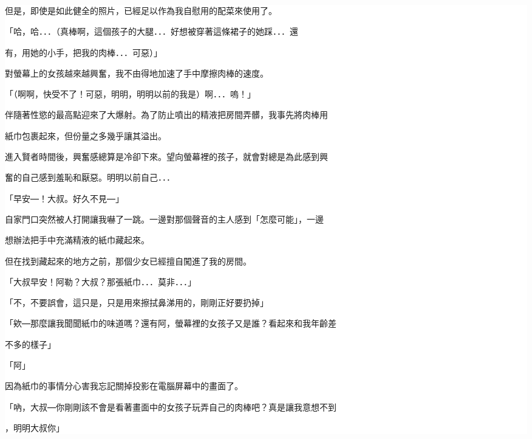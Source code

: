 
但是，即使是如此健全的照片，已經足以作為我自慰用的配菜來使用了。



「哈，哈．．．（真棒啊，這個孩子的大腿．．．好想被穿著這條裙子的她踩．．．還

有，用她的小手，把我的肉棒．．．可惡）」





對螢幕上的女孩越來越興奮，我不由得地加速了手中摩擦肉棒的速度。





「（啊啊，快受不了！可惡，明明，明明以前的我是）啊．．．嗚！」



伴隨著性慾的最高點迎來了大爆射。為了防止噴出的精液把房間弄髒，我事先將肉棒用

紙巾包裹起來，但份量之多幾乎讓其溢出。

進入賢者時間後，興奮感總算是冷卻下來。望向螢幕裡的孩子，就會對總是為此感到興

奮的自己感到羞恥和厭惡。明明以前自己．．．



「早安—！大叔。好久不見—」



自家門口突然被人打開讓我嚇了一跳。一邊對那個聲音的主人感到「怎麼可能」，一邊

想辦法把手中充滿精液的紙巾藏起來。



但在找到藏起來的地方之前，那個少女已經擅自闖進了我的房間。

「大叔早安！阿勒？大叔？那張紙巾．．．莫非．．．」

「不，不要誤會，這只是，只是用來擦拭鼻涕用的，剛剛正好要扔掉」



「欸—那麼讓我聞聞紙巾的味道嗎？還有阿，螢幕裡的女孩子又是誰？看起來和我年齡差

不多的樣子」





「阿」



因為紙巾的事情分心害我忘記關掉投影在電腦屏幕中的畫面了。



「吶，大叔—你剛剛該不會是看著畫面中的女孩子玩弄自己的肉棒吧？真是讓我意想不到

，明明大叔你」




